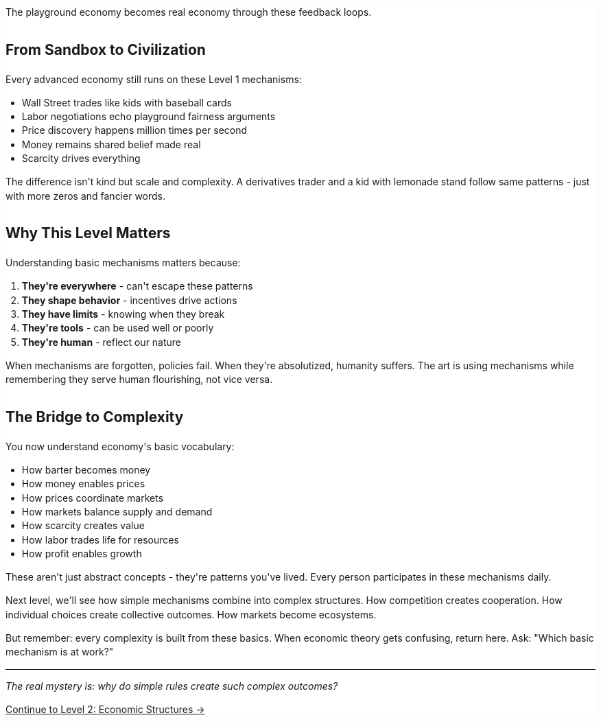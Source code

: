 The playground economy becomes real economy through these feedback loops.

## From Sandbox to Civilization

Every advanced economy still runs on these Level 1 mechanisms:
- Wall Street trades like kids with baseball cards
- Labor negotiations echo playground fairness arguments  
- Price discovery happens million times per second
- Money remains shared belief made real
- Scarcity drives everything

The difference isn't kind but scale and complexity. A derivatives trader and a kid with lemonade stand follow same patterns - just with more zeros and fancier words.

## Why This Level Matters

Understanding basic mechanisms matters because:

1. **They're everywhere** - can't escape these patterns
2. **They shape behavior** - incentives drive actions
3. **They have limits** - knowing when they break
4. **They're tools** - can be used well or poorly
5. **They're human** - reflect our nature

When mechanisms are forgotten, policies fail. When they're absolutized, humanity suffers. The art is using mechanisms while remembering they serve human flourishing, not vice versa.

## The Bridge to Complexity

You now understand economy's basic vocabulary:
- How barter becomes money
- How money enables prices
- How prices coordinate markets
- How markets balance supply and demand
- How scarcity creates value
- How labor trades life for resources
- How profit enables growth

These aren't just abstract concepts - they're patterns you've lived. Every person participates in these mechanisms daily.

Next level, we'll see how simple mechanisms combine into complex structures. How competition creates cooperation. How individual choices create collective outcomes. How markets become ecosystems.

But remember: every complexity is built from these basics. When economic theory gets confusing, return here. Ask: "Which basic mechanism is at work?"

---

*The real mystery is: why do simple rules create such complex outcomes?*

[Continue to Level 2: Economic Structures →](L2_Economic_Structures.md)